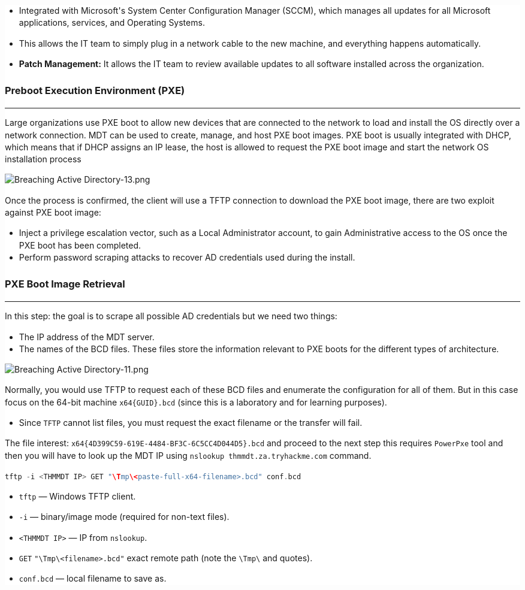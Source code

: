 - Integrated with Microsoft's System Center Configuration Manager (SCCM), which manages all updates for all Microsoft applications, services, and Operating Systems.

- This allows the IT team to simply plug in a network cable to the new machine, and everything happens automatically.

- **Patch Management:** It allows the IT team to review available updates to all software installed across the organization.
### Preboot Execution Environment (PXE)
---
Large organizations use PXE boot to allow new devices that are connected to the network to load and install the OS directly over a network connection. MDT can be used to create, manage, and host PXE boot images. PXE boot is usually integrated with DHCP, which means that if DHCP assigns an IP lease, the host is allowed to request the PXE boot image and start the network OS installation process

![Breaching Active Directory-13.png](/img/user/cards/red-team/Breaching%20Active%20Directory-13.png)

Once the process is confirmed, the client will use a TFTP connection to download the PXE boot image, there are two exploit against PXE boot image:

- Inject a privilege escalation vector, such as a Local Administrator account, to gain Administrative access to the OS once the PXE boot has been completed.
- Perform password scraping attacks to recover AD credentials used during the install.
### PXE Boot Image Retrieval
---
In this step: the goal is to scrape all possible AD credentials but we need two things:

- The IP address of the MDT server.
- The names of the BCD files. These files store the information relevant to PXE boots for the different types of architecture.

![Breaching Active Directory-11.png](/img/user/cards/red-team/Breaching%20Active%20Directory-11.png)

Normally, you would use TFTP to request each of these BCD files and enumerate the configuration for all of them. But in this case focus on the 64-bit machine `x64{GUID}.bcd` (since this is a laboratory and for learning purposes).

- Since `TFTP` cannot list files, you must request the exact filename or the transfer will fail.
 
The file interest: `x64{4D399C59-619E-4484-BF3C-6C5CC4D044D5}.bcd` and proceed to the next step this requires `PowerPxe` tool and then you will have to look up the MDT IP using `nslookup thmmdt.za.tryhackme.com` command.

```C
tftp -i <THMMDT IP> GET "\Tmp\<paste-full-x64-filename>.bcd" conf.bcd
```

- `tftp` — Windows TFTP client.

- `-i` — binary/image mode (required for non-text files).

- `<THMMDT IP>` — IP from `nslookup`.

- `GET` `"\Tmp\<filename>.bcd"`  exact remote path (note the `\Tmp\` and quotes).

- `conf.bcd` — local filename to save as.
